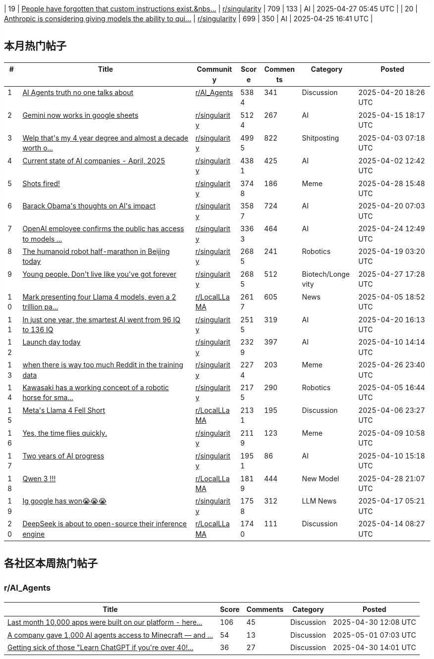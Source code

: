 | 19 | [People have forgotten that custom instructions exist.&nbs...](https://www.reddit.com/comments/1k8wutz) | [r/singularity](https://www.reddit.com/r/singularity) | 709 | 133 | AI | 2025-04-27 05:45 UTC |
| 20 | [Anthropic is considering giving models the ability to qui...](https://www.reddit.com/comments/1k7pj2h) | [r/singularity](https://www.reddit.com/r/singularity) | 699 | 350 | AI | 2025-04-25 16:41 UTC |


## 本月热门帖子

| # | Title | Community | Score | Comments | Category | Posted |
|---|-------|-----------|-------|----------|----------|--------|
| 1 | [AI Agents truth no one talks about](https://www.reddit.com/comments/1k3t3ga) | [r/AI_Agents](https://www.reddit.com/r/AI_Agents) | 5384 | 341 | Discussion | 2025-04-20 18:26 UTC |
| 2 | [Gemini now works in google sheets](https://www.reddit.com/comments/1jzyzgw) | [r/singularity](https://www.reddit.com/r/singularity) | 5124 | 267 | AI | 2025-04-15 18:17 UTC |
| 3 | [Welp that\'s my 4 year degree and almost a decade worth o...](https://www.reddit.com/comments/1jqc0hw) | [r/singularity](https://www.reddit.com/r/singularity) | 4995 | 822 | Shitposting | 2025-04-03 07:18 UTC |
| 4 | [Current state of AI companies - April, 2025](https://www.reddit.com/comments/1jpnm4b) | [r/singularity](https://www.reddit.com/r/singularity) | 4381 | 425 | AI | 2025-04-02 12:42 UTC |
| 5 | [Shots fired!](https://www.reddit.com/comments/1k9ytwh) | [r/singularity](https://www.reddit.com/r/singularity) | 3748 | 186 | Meme | 2025-04-28 15:48 UTC |
| 6 | [Barack Obama\'s thoughts on AI\'s impact](https://www.reddit.com/comments/1k3guw0) | [r/singularity](https://www.reddit.com/r/singularity) | 3587 | 724 | AI | 2025-04-20 07:03 UTC |
| 7 | [OpenAI employee confirms the public has access to models ...](https://www.reddit.com/comments/1k6rdcp) | [r/singularity](https://www.reddit.com/r/singularity) | 3363 | 464 | AI | 2025-04-24 12:49 UTC |
| 8 | [The humanoid robot half-marathon in Beijing today](https://www.reddit.com/comments/1k2mzyu) | [r/singularity](https://www.reddit.com/r/singularity) | 2685 | 241 | Robotics | 2025-04-19 03:20 UTC |
| 9 | [Young people.&nbsp;Don\'t live like you\'ve got forever](https://www.reddit.com/comments/1k99f0f) | [r/singularity](https://www.reddit.com/r/singularity) | 2685 | 512 | Biotech/Longevity | 2025-04-27 17:28 UTC |
| 10 | [Mark presenting four Llama 4 models, even a 2 trillion pa...](https://www.reddit.com/comments/1jsampe) | [r/LocalLLaMA](https://www.reddit.com/r/LocalLLaMA) | 2617 | 605 | News | 2025-04-05 18:52 UTC |
| 11 | [In just one year, the smartest AI went from 96 IQ to 136 IQ](https://www.reddit.com/comments/1k3q2or) | [r/singularity](https://www.reddit.com/r/singularity) | 2515 | 319 | AI | 2025-04-20 16:13 UTC |
| 12 | [Launch day today](https://www.reddit.com/comments/1jvyxx7) | [r/singularity](https://www.reddit.com/r/singularity) | 2329 | 397 | AI | 2025-04-10 14:14 UTC |
| 13 | [when there is way too much Reddit in the training data](https://www.reddit.com/comments/1k8qeyh) | [r/singularity](https://www.reddit.com/r/singularity) | 2274 | 203 | Meme | 2025-04-26 23:40 UTC |
| 14 | [Kawasaki has a working concept of a robotic horse for sma...](https://www.reddit.com/comments/1js7p1r) | [r/singularity](https://www.reddit.com/r/singularity) | 2175 | 290 | Robotics | 2025-04-05 16:44 UTC |
| 15 | [Meta\'s Llama 4 Fell Short](https://www.reddit.com/comments/1jt7hlc) | [r/LocalLLaMA](https://www.reddit.com/r/LocalLLaMA) | 2131 | 195 | Discussion | 2025-04-06 23:27 UTC |
| 16 | [Yes, the time flies quickly.](https://www.reddit.com/comments/1jv2xxp) | [r/singularity](https://www.reddit.com/r/singularity) | 2119 | 123 | Meme | 2025-04-09 10:58 UTC |
| 17 | [Two years of AI progress](https://www.reddit.com/comments/1jw0fwb) | [r/singularity](https://www.reddit.com/r/singularity) | 1951 | 86 | AI | 2025-04-10 15:18 UTC |
| 18 | [Qwen 3 !!!](https://www.reddit.com/comments/1ka6mic) | [r/LocalLLaMA](https://www.reddit.com/r/LocalLLaMA) | 1819 | 444 | New Model | 2025-04-28 21:07 UTC |
| 19 | [Ig google has won😭😭😭](https://www.reddit.com/comments/1k156qa) | [r/singularity](https://www.reddit.com/r/singularity) | 1758 | 312 | LLM News | 2025-04-17 05:21 UTC |
| 20 | [DeepSeek is about to open-source their inference engine](https://www.reddit.com/comments/1jytw62) | [r/LocalLLaMA](https://www.reddit.com/r/LocalLLaMA) | 1740 | 111 | Discussion | 2025-04-14 08:27 UTC |


## 各社区本周热门帖子

### r/AI_Agents

| Title | Score | Comments | Category | Posted |
|-------|-------|----------|----------|--------|
| [Last month 10,000 apps were built on our platform - here\...](https://www.reddit.com/comments/1kbeu8u) | 106 | 45 | Discussion | 2025-04-30 12:08 UTC |
| [A company gave 1,000 AI agents access to Minecraft — and ...](https://www.reddit.com/comments/1kc2mei) | 54 | 13 | Discussion | 2025-05-01 07:03 UTC |
| [Getting sick of those \"Learn ChatGPT if you\'re over 40!...](https://www.reddit.com/comments/1kbha64) | 36 | 27 | Discussion | 2025-04-30 14:01 UTC |
